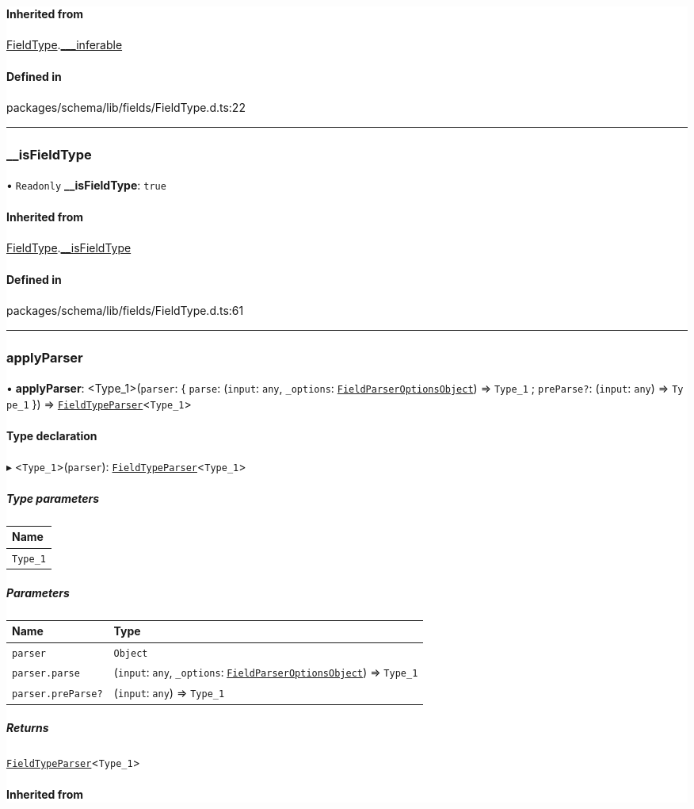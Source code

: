 #### Inherited from

[FieldType](Solarwind.FieldType.md).[___inferable](Solarwind.FieldType.md#___inferable)

#### Defined in

packages/schema/lib/fields/FieldType.d.ts:22

___

### \_\_isFieldType

• `Readonly` **\_\_isFieldType**: ``true``

#### Inherited from

[FieldType](Solarwind.FieldType.md).[__isFieldType](Solarwind.FieldType.md#__isfieldtype)

#### Defined in

packages/schema/lib/fields/FieldType.d.ts:61

___

### applyParser

• **applyParser**: <Type_1\>(`parser`: { `parse`: (`input`: `any`, `_options`: [`FieldParserOptionsObject`](../modules/Solarwind.md#fieldparseroptionsobject)) => `Type_1` ; `preParse?`: (`input`: `any`) => `Type_1`  }) => [`FieldTypeParser`](../modules/Solarwind.md#fieldtypeparser)<`Type_1`\>

#### Type declaration

▸ <`Type_1`\>(`parser`): [`FieldTypeParser`](../modules/Solarwind.md#fieldtypeparser)<`Type_1`\>

##### Type parameters

| Name |
| :------ |
| `Type_1` |

##### Parameters

| Name | Type |
| :------ | :------ |
| `parser` | `Object` |
| `parser.parse` | (`input`: `any`, `_options`: [`FieldParserOptionsObject`](../modules/Solarwind.md#fieldparseroptionsobject)) => `Type_1` |
| `parser.preParse?` | (`input`: `any`) => `Type_1` |

##### Returns

[`FieldTypeParser`](../modules/Solarwind.md#fieldtypeparser)<`Type_1`\>

#### Inherited from

